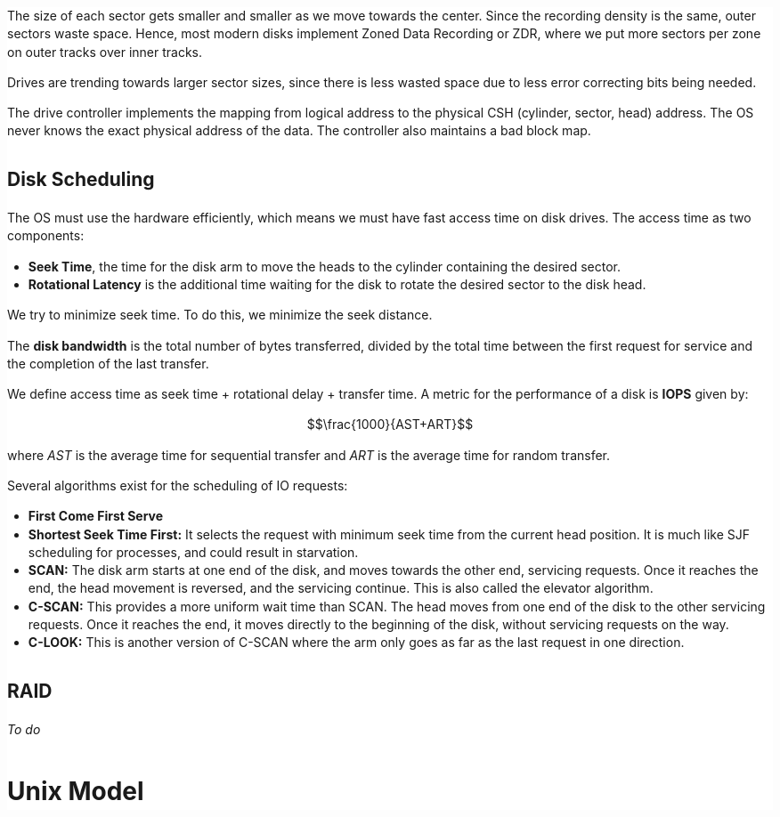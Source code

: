 The size of each sector gets smaller and smaller as we move towards the center. Since the recording density is the same, outer sectors waste space. Hence, most modern disks implement Zoned Data Recording or ZDR, where we put more sectors per zone on outer tracks over inner tracks.

Drives are trending towards larger sector sizes, since there is less wasted space due to less error correcting bits being needed.

The drive controller implements the mapping from logical address to the physical  CSH (cylinder, sector, head) address. The OS never knows the exact physical address of the data. The controller also maintains a bad block map.

## Disk Scheduling

The OS must use the hardware efficiently, which means we must have fast access time on disk drives. The access time as two components:

* **Seek Time**, the time for the disk arm to move the heads to the cylinder containing the desired sector.
* **Rotational Latency** is the additional time waiting for the disk to rotate the desired sector to the disk head.

We try to minimize seek time. To do this, we minimize the seek distance.

The **disk bandwidth** is the total number of bytes transferred, divided by the total time between the first request for service and the completion of the last transfer. 

We define access time as seek time + rotational delay + transfer time. A metric for the performance of a disk is **IOPS** given by:

$$\frac{1000}{AST+ART}$$

where $AST$ is the average time for sequential transfer and $ART$ is the average time for random transfer.

Several algorithms exist for the scheduling of IO requests:

* **First Come First Serve**
* **Shortest Seek Time First:** It selects the request with minimum seek time from the current head position. It is much like SJF scheduling for processes, and could result in starvation.
* **SCAN:** The disk arm starts at one end of the disk, and moves towards the other end, servicing requests. Once it reaches the end, the head movement is reversed, and the servicing continue. This is also called the elevator algorithm.
* **C-SCAN:** This provides a more uniform wait time than SCAN. The head moves from one end of the disk to the other servicing requests. Once it reaches the end, it moves directly to the beginning of the disk, without servicing requests on the way.
* **C-LOOK:** This is another version of C-SCAN where the arm only goes as far as the last request in one direction.

## RAID

*To do*



# Unix Model
